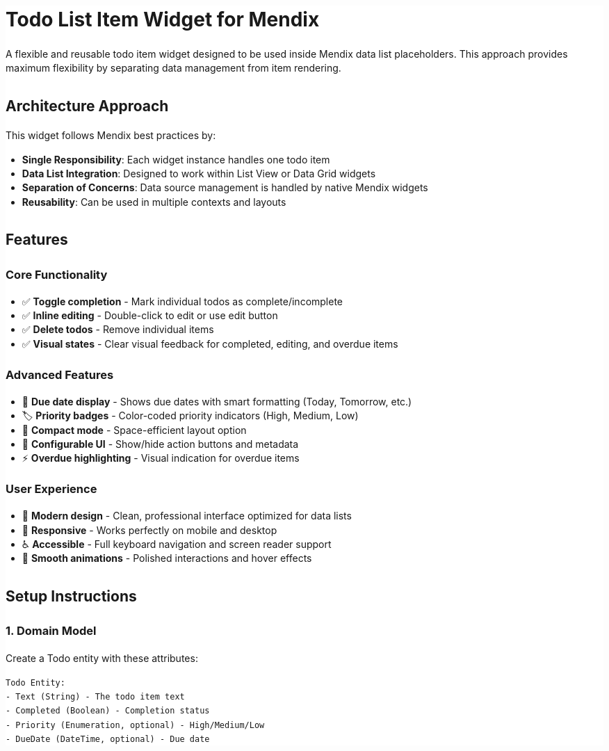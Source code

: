 # Todo List Item Widget for Mendix

A flexible and reusable todo item widget designed to be used inside Mendix data list placeholders. This approach
provides maximum flexibility by separating data management from item rendering.

## Architecture Approach

This widget follows Mendix best practices by:

-   **Single Responsibility**: Each widget instance handles one todo item
-   **Data List Integration**: Designed to work within List View or Data Grid widgets
-   **Separation of Concerns**: Data source management is handled by native Mendix widgets
-   **Reusability**: Can be used in multiple contexts and layouts

## Features

### Core Functionality

-   ✅ **Toggle completion** - Mark individual todos as complete/incomplete
-   ✅ **Inline editing** - Double-click to edit or use edit button
-   ✅ **Delete todos** - Remove individual items
-   ✅ **Visual states** - Clear visual feedback for completed, editing, and overdue items

### Advanced Features

-   📅 **Due date display** - Shows due dates with smart formatting (Today, Tomorrow, etc.)
-   🏷️ **Priority badges** - Color-coded priority indicators (High, Medium, Low)
-   🎯 **Compact mode** - Space-efficient layout option
-   🔧 **Configurable UI** - Show/hide action buttons and metadata
-   ⚡ **Overdue highlighting** - Visual indication for overdue items

### User Experience

-   🎨 **Modern design** - Clean, professional interface optimized for data lists
-   📱 **Responsive** - Works perfectly on mobile and desktop
-   ♿ **Accessible** - Full keyboard navigation and screen reader support
-   🌟 **Smooth animations** - Polished interactions and hover effects

## Setup Instructions

### 1. Domain Model

Create a Todo entity with these attributes:

```
Todo Entity:
- Text (String) - The todo item text
- Completed (Boolean) - Completion status
- Priority (Enumeration, optional) - High/Medium/Low
- DueDate (DateTime, optional) - Due date
```
